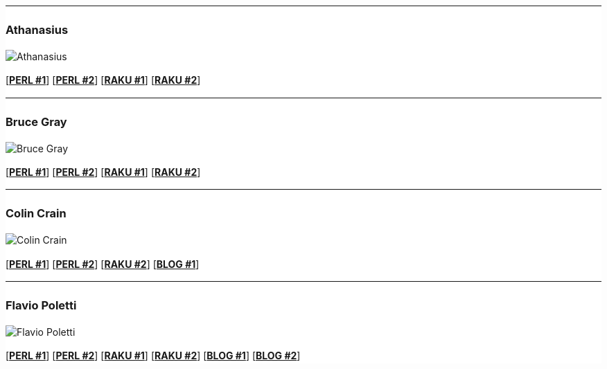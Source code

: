 ***

### Athanasius
![Athanasius](/images/team/athanasius.jpg)

[[**PERL #1**](https://github.com/manwar/perlweeklychallenge-club/blob/master/challenge-123/athanasius/perl/ch-1.pl)]
[[**PERL #2**](https://github.com/manwar/perlweeklychallenge-club/blob/master/challenge-123/athanasius/perl/ch-2.pl)]
[[**RAKU #1**](https://github.com/manwar/perlweeklychallenge-club/blob/master/challenge-123/athanasius/raku/ch-1.raku)]
[[**RAKU #2**](https://github.com/manwar/perlweeklychallenge-club/blob/master/challenge-123/athanasius/raku/ch-2.raku)]

***

### Bruce Gray
![Bruce Gray](/images/team/bruce-gray.jpg)

[[**PERL #1**](https://github.com/manwar/perlweeklychallenge-club/blob/master/challenge-123/bruce-gray/perl/ch-1.pl)]
[[**PERL #2**](https://github.com/manwar/perlweeklychallenge-club/blob/master/challenge-123/bruce-gray/perl/ch-2.pl)]
[[**RAKU #1**](https://github.com/manwar/perlweeklychallenge-club/blob/master/challenge-123/bruce-gray/raku/ch-1.raku)]
[[**RAKU #2**](https://github.com/manwar/perlweeklychallenge-club/blob/master/challenge-123/bruce-gray/raku/ch-2.raku)]

***

### Colin Crain
![Colin Crain](/images/team/user.jpg)

[[**PERL #1**](https://github.com/manwar/perlweeklychallenge-club/blob/master/challenge-123/colin-crain/perl/ch-1.pl)]
[[**PERL #2**](https://github.com/manwar/perlweeklychallenge-club/blob/master/challenge-123/colin-crain/perl/ch-2.pl)]
[[**RAKU #2**](https://github.com/manwar/perlweeklychallenge-club/blob/master/challenge-123/colin-crain/raku/ch-2.raku)]
[[**BLOG #1**](https://colincrain.com/2021/08/01/dont-be-an-ugly-square-man/)]

***

### Flavio Poletti
![Flavio Poletti](/images/team/flavio-poletti.jpg)

[[**PERL #1**](https://github.com/manwar/perlweeklychallenge-club/blob/master/challenge-123/polettix/perl/ch-1.pl)]
[[**PERL #2**](https://github.com/manwar/perlweeklychallenge-club/blob/master/challenge-123/polettix/perl/ch-2.pl)]
[[**RAKU #1**](https://github.com/manwar/perlweeklychallenge-club/blob/master/challenge-123/polettix/raku/ch-1.raku)]
[[**RAKU #2**](https://github.com/manwar/perlweeklychallenge-club/blob/master/challenge-123/polettix/raku/ch-2.raku)]
[[**BLOG #1**](https://github.polettix.it/ETOOBUSY/2021/07/28/pwc123-ugly-numbers/)]
[[**BLOG #2**](https://github.polettix.it/ETOOBUSY/2021/07/29/pwc123-square-points/)]
